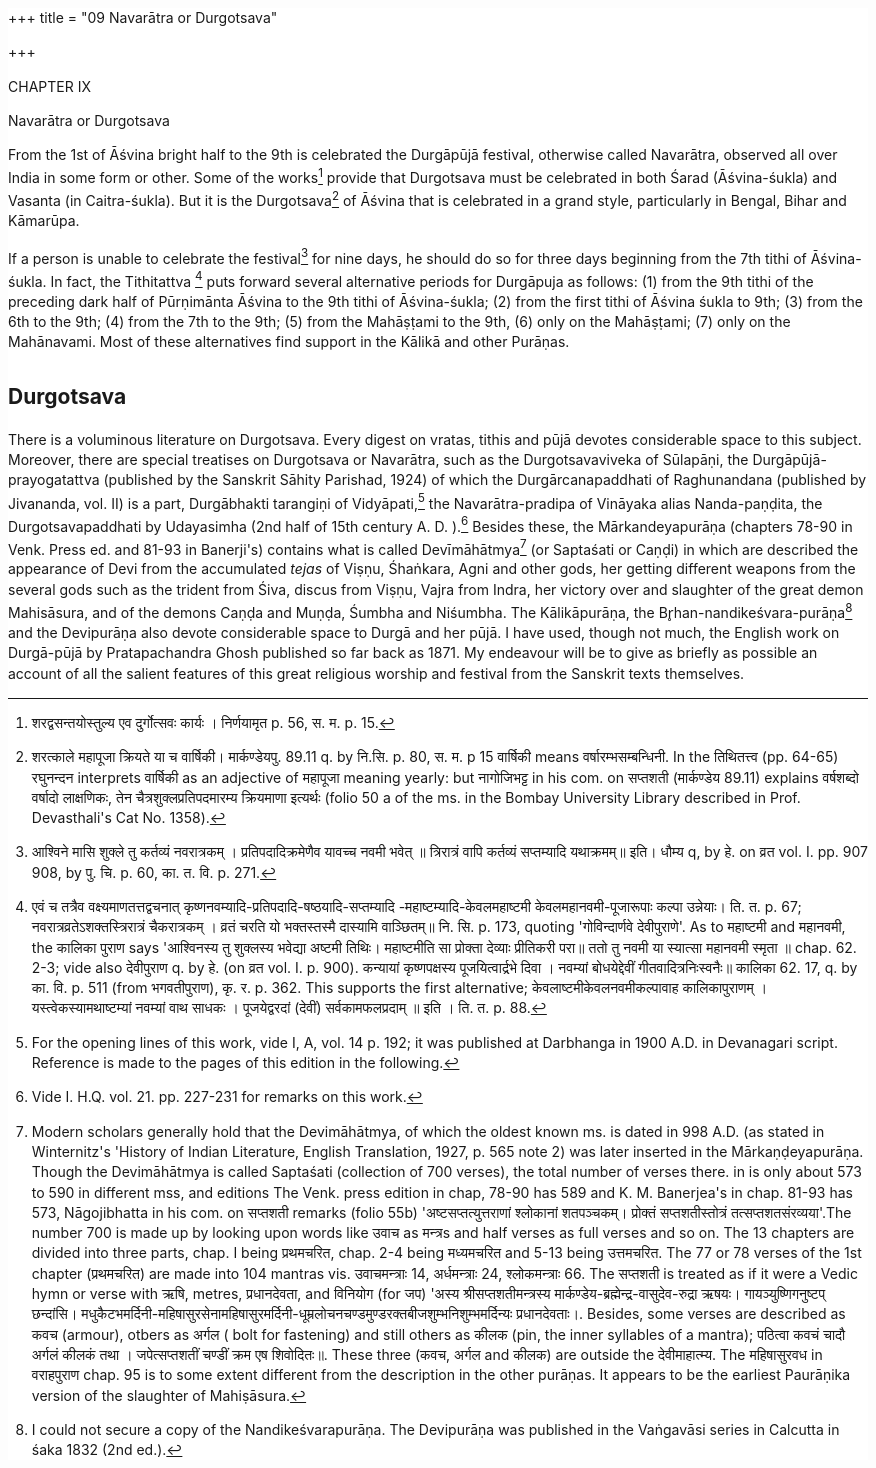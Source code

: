 +++
title = "09 Navarātra or Durgotsava"

+++

CHAPTER IX

Navarātra or Durgotsava

From the 1st of Āśvina bright half to the 9th is celebrated the Durgāpūjā festival, otherwise called Navarātra, observed all over India in some form or other. Some of the works[^390] provide that Durgotsava must be celebrated in both Śarad (Āśvina-śukla) and Vasanta (in Caitra-śukla). But it is the Durgotsava[^391] of Āśvina that is celebrated in a grand style, particularly in Bengal, Bihar and Kāmarūpa.

If a person is unable to celebrate the festival[^392] for nine days, he should do so for three days beginning from the 7th tithi of Āśvina-śukla. In fact, the Tithitattva [^393] puts forward several alternative periods for Durgāpuja as follows: (1) from the 9th tithi of the preceding dark half of Pūrṇimānta Āśvina to the 9th tithi of Āśvina-śukla; (2) from the first tithi of Āśvina śukla to 9th; (3) from the 6th to the 9th; (4) from the 7th to the 9th; (5) from the Mahāṣṭami to the 9th, (6) only on the Mahāṣṭami; (7) only on the Mahānavami. Most of these alternatives find support in the Kālikā and other Purāṇas.

[^390]: शरद्वसन्तयोस्तुल्य एव दुर्गोत्सवः कार्यः । निर्णयामृत p. 56, स. म. p. 15.

[^391]: शरत्काले महापूजा क्रियते या च वार्षिकी। मार्कण्डेयपु. 89.11 q. by नि.सि. p. 80, स. म. p 15 वार्षिकी means वर्षारम्भसम्बन्धिनी. In the तिथितत्त्व (pp. 64-65) रघुनन्दन interprets वार्षिकी as an adjective of महापूजा meaning yearly: but नागोजिभट्ट in his com. on सप्तशती (मार्कण्डेय 89.11) explains वर्षशब्दो वर्षादो लाक्षणिकः, तेन चैत्रशुक्लप्रतिपदमारम्य क्रियमाणा इत्यर्थः (folio 50 a of the ms. in the Bombay University Library described in Prof. Devasthali's Cat No. 1358).

[^392]: आश्विने मासि शुक्ले तु कर्तव्यं नवरात्रकम् । प्रतिपदादिक्रमेणैव यावच्च नवमी भवेत् ॥ त्रिरात्रं वापि कर्तव्यं सप्तम्यादि यथाक्रमम्॥ इति। धौम्य q, by हे. on व्रत vol. I. pp. 907 908, by पु. चि. p. 60, का. त. वि. p. 271.

[^393]: एवं च तत्रैव वक्ष्यमाणतत्तद्वचनात् कृष्णनवम्यादि-प्रतिपदादि-षष्ठयादि-सप्तम्यादि -महाष्टम्यादि-केवलमहाष्टमी केवलमहानवमी-पूजारूपाः कल्पा उन्नेयाः। ति. त. p. 67; नवरात्रव्रतेऽशक्तस्त्रिरात्रं चैकरात्रकम् । व्रतं चरति यो भक्तस्तस्मै दास्यामि वाञ्छितम्॥ नि. सि. p. 173, quoting 'गोविन्दार्णवे देवीपुराणे'. As to महाष्टमी and महानवमी, the कालिका पुराण says 'आश्विनस्य तु शुक्लस्य भवेद्या अष्टमी तिथिः। महाष्टमीति सा प्रोक्ता देव्याः प्रीतिकरी परा॥ ततो तु नवमी या स्यात्सा महानवमी स्मृता ॥ chap. 62. 2-3; vide also देवीपुराण q. by हे. (on व्रत vol. I. p. 900). कन्यायां कृष्णपक्षस्य पूजयित्वार्द्रभे दिवा । नवम्यां बोधयेद्देवीं गीतवादित्रनिःस्वनैः॥ कालिका 62. 17, q. by का. वि. p. 511 (from भगवतीपुराण), कृ. र. p. 362. This supports the first alternative; केवलाष्टमीकेवलनवमीकल्पावाह कालिकापुराणम् । यस्त्वेकस्यामथाष्टम्यां नवम्यां वाथ साधकः । पूजयेद्वरदां (देवीं) सर्वकामफलप्रदाम् ॥ इति । ति. त. p. 88.

## Durgotsava

There is a voluminous literature on Durgotsava. Every digest on vratas, tithis and pūjā devotes considerable space to this subject. Moreover, there are special treatises on Durgotsava or Navarātra, such as the Durgotsavaviveka of Sūlapāṇi, the Durgāpūjā-prayogatattva (published by the Sanskrit Sāhity Parishad, 1924) of which the Durgārcanapaddhati of Raghunandana (published by Jivananda, vol. II) is a part, Durgābhakti tarangiṇi of Vidyāpati,[^394] the Navarātra-pradipa of Vināyaka alias Nanda-paṇḍita, the Durgotsavapaddhati by Udayasimha (2nd half of 15th century A. D. ).[^395] Besides these, the Mārkandeyapurāṇa (chapters 78-90 in Venk. Press ed. and 81-93 in Banerji's) contains what is called Devīmāhātmya[^396] (or Saptaśati or Caṇḍi) in which are described the appearance of Devi from the accumulated _tejas_ of Viṣṇu, Śhaṅkara, Agni and other gods, her getting different weapons from the several gods such as the trident from Śiva, discus from Viṣṇu, Vajra from Indra, her victory over and slaughter of the great demon Mahisāsura, and of the demons Caṇḍa and Muṇḍa, Śumbha and Niśumbha. The Kālikāpurāṇa, the Br̥han-nandikeśvara-purāṇa[^397] and the Devipurāṇa also devote considerable space to Durgā and her pūjā. I have used, though not much, the English work on Durgā-pūjā by Pratapachandra Ghosh published so far back as 1871. My endeavour will be to give as briefly as possible an account of all the salient features of this great religious worship and festival from the Sanskrit texts themselves.


[^394]: For the opening lines of this work, vide I, A, vol. 14 p. 192; it was published at Darbhanga in 1900 A.D. in Devanagari script. Reference is made to the pages of this edition in the following.
[^395]: Vide I. H.Q. vol. 21. pp. 227-231 for remarks on this work.
[^396]: Modern scholars generally hold that the Devimāhātmya, of which the oldest known ms. is dated in 998 A.D. (as stated in Winternitz's 'History of Indian Literature, English Translation, 1927, p. 565 note 2) was later inserted in the Mārkaṇḍeyapurāṇa. Though the Devimāhātmya is called Saptaśati (collection of 700 verses), the total number of verses there. in is only about 573 to 590 in different mss, and editions The Venk. press edition in chap, 78-90 has 589 and K. M. Banerjea's in chap. 81-93 has 573, Nāgojibhatta in his com. on सप्तशती  remarks (folio 55b) 'अष्टसप्तत्युत्तराणां श्लोकानां शतपञ्चकम्। प्रोक्तं सप्तशतीस्तोत्रं तत्सप्तशतसंरव्यया'.The number 700 is made up by looking upon words like उवाच as मन्त्रs and half verses as full verses and so on. The 13 chapters are divided into three parts, chap. I being प्रथमचरित, chap. 2-4 being मध्यमचरित and 5-13 being उत्तमचरित. The 77 or 78 verses of the 1st chapter (प्रथमचरित) are made into 104 mantras vis. उवाचमन्त्राः 14, अर्धमन्त्राः 24, श्लोकमन्त्राः 66. The सप्तशती is treated as if it were a Vedic hymn or verse with ऋषि, metres, प्रधानदेवता, and विनियोग (for जप) 'अस्य श्रीसप्तशतीमन्त्रस्य मार्कण्डेय-ब्रह्मेन्द्र-वासुदेव-रुद्रा ऋषयः। गायञ्युष्णिगनुष्टप् छन्दांसि। मधुकैटभमर्दिनी-महिषासुरसेनामहिषासुरमर्दिनी-धूम्रलोचनचण्डमुण्डरक्तबीजशुम्भनिशुम्भमर्दिन्यः प्रधानदेवताः।. Besides, some verses are described as कवच (armour), otbers as अर्गल ( bolt for fastening) and still others as कीलक (pin, the inner syllables of a mantra); पठित्वा कवचं चादौ अर्गलं कीलकं तथा । जपेत्सप्तशतीं चण्डीं क्रम एष शिवोदितः॥. These three (कवच, अर्गल and कीलक) are outside the देवीमाहात्म्य. The महिषासुरवध in वराहपुराण chap. 95 is to some extent different from the description in the other purāṇas. It appears to be the earliest Paurāṇika version of the slaughter of Mahiṣāsura.
[^397]: I could not secure a copy of the Nandikeśvarapurāṇa. The Devipurāṇa was published in the Vaṅgavāsi series in Calcutta in śaka 1832 (2nd ed.).
[^398]: नारदीये त्वाहत्यैव नित्यकाम्यता प्रतिपादिता। यावज्जीवं नरः स्त्री वा नवरात्रं महाव्रतम्। कुरुते चण्डिकाप्रीत्यै भुक्तिं मुक्तिं च विन्दति ॥ यावज्जीवश्रवणात्फलश्रवणाच नित्यकाम्यता। नवरात्रप्रदीप  p. 36.
[^399]: महासिद्धिप्रदं धन्यं सर्वशत्रुनिबर्हणम् । सर्वलोकोपकारार्थे विशेषादतिवृष्टिषु । कृत्यर्थे (क्रत्वर्थे ?) ब्राह्मणाद्यैश्च क्षत्रियैर्भूमिपालने। गोधनार्थे विशा वत्स शुद्रैः पुत्रसुखार्थिभिः । सौभाग्यार्थे स्त्रिया कार्यमाढ्यैश्च धनकाङ्क्षिभिः । महाव्रतं महापुण्यं शङ्कराद्यैरनुष्ठितम् । देवीपुराण q. by हे. op व्रत vol. I. p. 901,कृ.र. p. 359,दु.भ.त. p. 16,ति.त. p. 67.
[^400]: शरत्काले महापूजा क्रियते या च वार्षिकी। तस्यां ममैतन्माहात्म्यं श्रुत्वा भक्तिसमन्वितः। सर्वबाधाविनिर्मुक्तो धनधान्यसमन्वितः। मनुष्यो मत्प्रसादेन भविष्यति न संशयः॥ मार्कण्डेय chap. 89. 11-12.
[^401]: अग्निहोत्रादिकर्माणि वेदयज्ञाः सदक्षिणाः। चण्डिकार्चनस्यैते लक्षांशेनापि नो समाः॥ भविष्य q. by पूजाप्रकाश p. 309.
[^402]: एवं च विन्ध्यवासिन्यां नवरात्रोपवासतः। ... पूजनीया जनैर्देवी स्थाने स्थाने पुरे पुरे। गृहे गृहे भक्तिपरैर्ग्रामे ग्रामे वने वने। स्रातैः प्रमुदितैर्हृष्टैर्ब्राह्मणैः क्षत्रियैर्नृपः। ...वैश्यैः शूद्रैर्भक्तियुक्तैम्लेंच्छैरन्यैश्च मानवैः। स्त्रीभिश्च कुरुशार्दूल तद्विधानमिदं शृणु। भविष्य q. by हे. on व्रत I. p.910, ति. त. p. 68, नि. सि. p. 164, स्मृतिको. p. 201, का. त. वि. P. 267.
[^403]: एवं नानाम्लेच्छगणैः पूज्यते सर्वदस्युभिः । अङ्गचङ्गकलिङ्गैश्च किन्नरैर्बर्बरैः शकैः। भविष्योत्तर q. by कृ. र. p. 357, नि. सि. p. 114, ति. त. p. 68. कृत्यकल्प (नैयतकालिक) p. 410.
[^404]: अतो म्लेच्छादीनां न शूद्वद् ब्राह्मणद्वारापि जपे होमे समन्त्रकपूजायां वाधिकारः किंतु तैस्तत्तदुपचाराणां सुराद्युपहारसहिताना पश्चादिवलेश्च मनसोत्सर्गमात्रं देवीमद्दिश्य विधेयमिति सिद्धम् । स्मृतिको. p. 291.
[^405]: स्कान्दभविष्यपुराणयोः। शारदी चण्डिकापूजा त्रिविधा परिगीयते। सात्त्विकी राजसी चैव तामसी चेति तां शृणु। सात्त्विकी जपयज्ञायेनैवेद्यैश्च निरामिषैः। माहात्म्यं भगवत्याश्च पुराणादिषु कीर्तितम् । पाठस्तस्य जपः प्रोक्तः पठेद्देवीमनाः प्रिये । राजसी बलिदानेन नैवेद्यैः सामिषैस्तथा। सुरामांसाद्युपहारैर्जपयज्ञर्विना तु या। विना मन्त्रैस्तामसी स्यात्किरातानां च संमता ॥ ति. त. p. 68, का. त. वि. pp. 269-270.
[^406]: एवं च दुर्गापूजादौ यन्मद्यदानमुक्तं तत्कलीतरपरम् । प्रायश्चित्ततत्त्व p. 520 (Jiv. vol. I.)
[^407]: अथ कालिकापुराणे। नवम्यां बोधनमष्टादशभुजायाः, षष्ठयां बोधनं दशभुजाया विशेष्याभिधानात्तथैवति वदन्ति तन्न। ... तस्माद्दशभुजाया नवम्यां षष्ठयां वा बोधनमिति । ति. त. p. 71.
[^408]: अद्याश्चिने मासि कृष्णपक्षे नवम्यां तिथावारम्य शुक्लदशमीं यावत् प्रत्यहम्, अमुकगोत्रः श्रीअमुकदेवशर्मा अतुलविभूतिकामः संवत्सरमुखप्राप्तिकामो दुर्गाप्रीतिकामो वा वार्षिकशरत्कालीन-दुर्गामहापूजामहं करिष्ये । दुर्गार्चनपद्धति p. 660.
[^409]: अद्याश्विने मासि शुक्ल पक्षे प्रतिपदि तिथावारम्य शुक्लदशमीं यावत् प्रत्यहम् अमुकगोत्रोऽमुकदेवशर्मा स्कन्दवत्पालनासंख्यातपुत्रदारधनर्द्धिमदैहिकपरमभोगलाभपूर्वकअमुत्र देवभवनकामो दुर्गाप्रीतिकामो वा वार्षिकशरत्कालीन-श्रीदुर्गामहापूजामहं करिष्ये । दुर्गार्चनपद्धति P. 663. This follows from भविष्यपुराण q by दु. भ. त. p. 21 'अनेन विधिना यस्तु देवीं पूजयते नरः। स्कन्दवत्पालयेत्तं तु देवी सर्वापदि स्थितम् ॥ पुत्रदारधनर्द्धीनां संख्या तस्य न विद्यते। भुक्त्वेह परमान्भोगान् प्रेत्य देवगणो भवेत् ॥'
[^410]: देवो वो द्रविणोदाः पूर्णां विवष्टयासिचम्। उद्वा सिञ्चध्वमुप वा पृणध्वमादिद्वो देव ओहते॥ ऋ. VII. 16.11. Vide निरुक्त VIII. 1-3 for a discussion about द्रविणोदस्, whether he is Indra or Agni. No vedic mantra could be recited according to Dharmaśastra works by a śūdra, who was simply to utter 'namaḥ' (salutation) after contemplating on the deity (here Durgā): vide गौ. x.60 'अनुज्ञातोऽस्य नमस्कारो मन्त्रः' and या. I. 121 'नमस्कारेण मन्त्रेण पञ्च यज्ञान्न हापयेत् '.
[^411]: केशसंस्कारद्रव्याणि प्रदद्यात्पतिपद्दिने । पदुदोलान् (दोरान् ।) द्वितीयायां केशसंयमहेतवे ॥ दर्पणं च तृतीयायां सिन्दूरालक्तकं तथा। मधुपर्कं चतुर्थ्यां तु तिलकं नेत्रमण्डनम् । । पञ्चम्यामङ्गरागं च शक्त्यालङ्करणानि च। षष्ठयां बिल्वतरोर्बोधं सायं सन्ध्यासु कारयेत् ॥ सप्तम्यां प्रातरानीय गृहमध्ये प्रपूजयेत् । उपोषणमधाष्टम्यां &c.... भविष्य q. by दु. भ. त. p. 20. The कालिकापुराण summarises the acts to be performed from the 4th tithi to the 9th as follows:-शुक्लपक्षे चतुर्थ्यां तु देवीकेशविमोचनम् । प्रातरेव तु पञ्चम्यां स्नापयेत्तु शुभैर्जलैः। सप्तम्यां पत्रिकापूजा अष्टम्यां चाप्युपोषणम् । पूजा जागरणं चैव नवम्यां विधिवद्धालिः। 62. 18-20.
[^412]: ओं अद्य आश्चिने मासि शुक्ल पक्षे षष्ठयां तिथावारभ्य शुक्लदशमीं यावत् प्रत्यहम्, अमुकगोत्रः ... (as in note 409 above ) वार्षिक शरत्कालीन-दुर्गापूजामहं करिष्ये । दुर्गार्चन० p. 663.
[^413]: अस्मिन्नवरात्रे षष्ठयां बिल्वशाखादिमन्त्रणं कार्यम् । तथा लिङ्गपुराणे। ऐं रावणस्य वधार्थाय रामस्यानुग्रहाय च। अकाले ब्रह्मणा बोधो देव्यास्त्वयि कृतः पुरा। अहमष्याश्चिने षष्ठयां सायाह्ने बोधयाम्यतः। श्रीशैलशिखरे जात श्रीफल श्रीनिकेतन । नेतन्योऽसि मया गच्छ पूज्यो दुर्गास्वरूपतः। हे. on व्रत vol. I. pp. 906-907, दु. भ. त. pp. 69-70. The दुर्गार्चनपद्धति (p. 664 ) has the passage from 'ऐं... स्वरूपतः', but adds before the verse 'श्रीशैलशिखरे' one verse viz. मेरुमन्दरकैलासहिमवच्छिखरे गिरौ। जातः श्रीफलवृक्ष त्वमम्बिकायाः सदा प्रियः॥'. The कालिकापु. refers to the legend that Devi brought about the war between Rāma and Rāvaṇa for seven days and that Ravaṇa was killed on the 9th tithi of Āśvina-śukla (chap. 62. 28). Vide दु. भ. त. pp. 19-20 for a passage from कालिका similar to the one from लिङ्गपुराण.
[^414]: ततो महीं गृहीत्वा तत्तन्मन्त्रं गायत्रीं वा पठित्वा अनया मह्या अमुष्या भगवत्या दुर्गादेव्याः शुभाधिवासनमस्तु-इत्यादिना बिल्ववृक्षेऽधिवासयेत् । तत्र द्रव्याणि। मही गन्धः शिला धान्यं दुर्वा पुष्पं फलं दधि । घृतं स्वस्तिक-सिन्दूरं शङ्काकज्जलरोचनाः। सिद्धार्थः काञ्चनं रूप्यं तानं चामरदर्पणम्। दीपः प्रशस्तिपात्रं च विज्ञेयमधिवासने । दुर्गार्चनपद्धति p. 664. Svastika is explained by Mr. Ghosh in his note on p. XLVI 'It is made of dough of rice. It is moulded by brāhmaṇa ladies and painted yellow. It is supposed to represent the generative principle of the deity. It is shaped, like a triangle.'
[^415]: कदली दाडिमी धान्यं हरिद्रा माणकं कचुः। बिल्वोऽशोको जयन्ती च विज्ञेया नवपत्रिकाः। ति. न. p. 77 and दुर्गार्च. p. 664 : रम्भा कवी हरिद्रा च जयन्ती बिल्वदाडिमो। अशोको मानवृक्षश्च धान्यादि नवपत्रिकाः। नि. सि. p. 173 quoting कृत्यतत्त्वार्णव; the same is quoted from भविष्य by व. कि. कौ. p. 372 (reads रम्भा कञ्ची... मानकश्चैव); दु. भ. त. p. 31 'कदली दाडिमी धान्यं हरिद्रामानकञ्चुकाः । बिल्वोऽशोको जयन्ती च विज्ञेया नव पत्रिकाः'॥.
[^416]: ओं छिन्धि छिन्धि फट्फट् हुं फट् स्वाहा-इत्यनेन छेदयेत् । दुर्गार्चन. p.665. प.क्रि. को. p. 401.
[^417]: The तिथितत्त्व on प्राणप्रतिष्ठा is quoted in the नि. सि. p. 338. रघुनन्दन in his देवप्रतिष्ठातत्त्व (pp. 506-507) describes at length प्राणप्रतिष्ठा of gods in images, basing himself on the 23rd पटल of शारदातिलक. vide my notes (p. 112) to the edition of the व्यवहारमयूरव where a long passage from शारदातिलक is quoted.
[^418]: जटाजूट-समायुक्तामर्धेन्दुकृतशेखराम् । लोचनत्रयसंयुक्तां पद्मेन्दुसदृशाननाम् । तप्तकाञ्चनवर्णाभां सुप्रतिष्ठां सुलोचनाम् । नवयौवनसम्पन्नां सर्वाभरणभूषिताम् । सुचारुदर्शनां तीक्ष्णां पीनोन्नतपयोधराम् । त्रिभङ्गस्थानसंस्थानां महिषासुरमर्दिनीम् । मृडाला (मृणाला?)यतसंस्पर्शदशबाहुसमन्विताम् । त्रिशूलं दक्षिणे देयं खड्गं चक्रं क्रमादधः । तीक्ष्णवाणं तथा शक्तिं बाहुसङ्केषु सङ्गताम् । खेटकं पूर्णचापं च पाशं चांकुशमूर्ध्वतः। घण्टां च परशुं चापि वामेऽधः प्रतियोजयेत् । अधस्ताद् महिषं तद्वद्विशिरस्कं प्रदर्शयत् । शिरश्छेदोद्भवं तद्वद् दानवं खड्गपाणिनम् । हृदि शूलेन निर्भिन्नं तिर्यग्दन्त विभूषितम्। रक्तरक्तीकृताङ्गं च रक्तविस्फुरितेक्षणम्। वेष्टितं नागपाशेन भ्रकुटीकुटिलाननम् । सपाशवामहस्तेन धृतकेशं च दुर्गया। वमद्रुधिरवक्त्रं च देव्याः सिंहं प्रदर्शयेत्। देव्यास्तु दक्षिणं पावं समं सिंहोपरि स्थितम्। किचिदर्धे (दूर्ध्वं ) तथा वाममङ्गुष्ठं महिषोपरि। कालिकापु० 61, 11-20. The मत्स्यपुराण (260. 56-66) has almost the same verses (with a few variations) that are quoted by दु. भ. त. pp. 4-5 and 75-76, व.क्रि.की. pp. 413-414, दुर्गार्चन pp. 666-67, and by का. त. वि. p. 285. For तीक्ष्णां , मत्स्य reads तद्वत् and दुर्गार्चनप. reads देवीम्, मत्स्य and का. त. वि. read शक्तिं वामतोपि निबोधत; मत्स्य and दुर्गा read निर्यदन्त्रविभूषितम् for तिर्यग्दन्त०. त्रिभङ्ग-probably refers to त्रिवलि which was held to be a sign of beauty among women or it means that the figure of Devi should be shown as bent in three parts of the body. दु. भ. त. (pp. 5-6) quotes कालिकापुराण also for description of भद्रकाली with 16 arms. On p. 6 (दु. भ. त.) भद्रकाली is described as त्रिवलीमध्यभूषिता.
[^419]: The procedure in the Durgārcana-paddhati is very elaborate ; for reasons of space I have not reproduced the whole; but have mentioned only the salient features.
[^420]: The sixteen upacāras in the worship of Durgā are slightly different from the usual upacāras noted above. (p. 34 note 77); षोडशोपचारानाह कालिकापुराणे । आसनं पाद्यमर्घ्यं च ततो ह्याचमनीयकम् । मधुपर्के स्नानजलं वस्त्रं भूषणचन्दने। पुष्पं धूपश्च दीपश्च नेत्राञ्जनमतःपरम् । नैवेद्याचमनीये तु प्रदक्षिणनमस्कृतिः। एते षोडश निदिष्टा उपचाराम्बिकार्चने । व.क्रि. कौ. p. 383. The कालिकापुराण (chapters 72 and 73) contains a long dissertation on the 16 upacāras. There are special provisions about the fragrant substances, incense etc. to be used in the worship of Devi. देवीपुराणे । घृतं तिलाश्च होमार्थे मदश्चैवानुलेपने। चन्दनागुरुकर्पूरं नखं धूपे वरं मतम् ॥ कालिकापुराणे। कृष्णागुरुः सकर्पूरः सहितो मलयोद्भवैः । कुकुमागुरुकस्तूरीचन्द्रभागैः समीकृतैः । गन्धः प्रतिप्रदो देव्या दुर्गायाः सह शम्भुना॥' दु. भ. त. p. 11; सर्वेषामेव धूपानां दुर्गाया गुग्गुलुः प्रियः॥ तृतयुक्तो विशेषेण सततं प्रीतिवर्धनः ॥ भविष्यपुराण q. by दु. भ. त. p.13; the दु. भ. त. (p. 95-99) describes at length the various kinds of naivedya to be offered to Durgā.
[^421]: पञ्चान्दं लक्षणोपेतं गन्धधूपस्रगर्चितम् । विधिवत् कालि कालीति जप्त्वा खड्गेन घातयेत् ॥ देवीपुराण q. by दु. भ. त. p. 54
[^422]: पक्षिणः कच्छपा ग्राह्या (ग्राहा ?) मत्स्या नवविधा मृगाः। महिषो गवयो गावश्छागो बभ्रुश्च शूकरः । खङ्गश्च कृष्णसारश्च गोधिका शरभो हरिः । शार्दूलश्च नरश्चैव स्वगात्ररुधिरं तथा ! चण्डिकाभैरवादीनां बलयः परिकीर्तिताः । पशूनां पक्षिणां वापि नराणां च विशेषतः । स्त्रियं न दद्यात्तु बलिं दत्त्वा नरकमाप्नुयात् । कालिकापु. 71.3-5, 95-96, q. by दु. भ. त. p. 53, व.क्रि . कौ. pp. 394-395 reads पञ्चविधा); vide दु. भ. त. p. 52 for a verse similar to the first and explanation of 'नवविधा सृगाः' as 'कृष्णसाररुरुप्रभूतयः'.
[^423]: न तथा बलिदानेन पुष्पधूपविलेपनैः। यथा सन्तुष्यते मेषैर्महिषैविनयवासिनी । q. by हे. on व्रत vol. 1 p. 909.
[^424]: न कदाचिन्महादेव्यै प्रदद्याद्धयहस्तिनौ। सिंहव्याघ्रनरान् दत्त्वा ब्राह्मणो नरकं व्रजेत् । इहापि स्यात् स हीनायुः मुखसौभाग्यवर्जितः। स्वगात्ररुधिरंदत्त्वा आत्मवध्यामवाप्नुयात् ॥ मद्यं दत्त्वा ब्राह्मणस्तु ब्राह्मण्यादेव हीयते । न कृष्णसारं वितरेद्वलिं तु क्षत्रियादयः । कालिका पु० 71.46-51 q. by व.क्रि. कौ., p. 397. The latter adds before 'न कृष्णसारं' the verse 'अवश्यं विहितं यत्र तत्र तत्र द्विजः पुनः । नारिकेलजलं कांस्ये ताम्रे वा विसृजेन्मधु ।' which is कालिका 71.112-113.
[^425]: कालिकापुराणे। अजश्च महिषश्चैव नरश्चैव यथाक्रमात् । बलिर्महाबलिश्चातिबलिश्चेति प्रकीर्तिताः ॥ दु. भ. त. p. 53.
[^426]: शोणितं मन्त्रपूतं च शीर्षे पीयूषमुच्यते । तस्मानु पूजने दद्याद्वले शीर्ष च लोहितम् । भोज्ये होमे च मांसानि नियुञ्जीयाद्विचक्षणः । पूजासु नाम मांसानि दद्याद्वै साधकः क्वचित् । ऋते तु लोहितं शीर्षममृतं तत्तुजायते॥ कालिकापुराण 71.20-22q.by ति.त. p.82, which remarks 'मधुसैन्धवयुक्तं कृत्वा (लोहितं) दद्यात्' and 'अत्र पशुघातपूर्वकरक्तशीर्षयोर्बलित्वम्' and quotes the राजमार्तण्ड verse in support viz. 'मूलेन प्रतिपूजयेद्भगवतीं चण्डीं प्रचण्डाकृतिमष्टम्या सुपवाससंयतधिया कृत्वा नवम्यां बलिम् । नानापाशुकमज्जमांसरुधिरैर्भक्त्या समाराधयन नक्षत्रं श्रवणं तिथिं च दशमीं संप्राप्य संप्रेषयेत् ॥ vide ABORI Vol. 36 p.327. This last verse is q. by का. वि. p. 515 as कात्यायनीयश्लोक, by ति.त. p. 86 (from राजमार्तण्ड), दु. भ. त. p. 22 (from कात्यायनः); दु. भ. त. p.53 quotes the verse 'शोणितं...शीर्षे चलोहितम्'.
[^427]: यथा स्वयमुत्तराभिमुखः स्नातं पूर्वाभिमुखं बलिं कृत्वा-ओं अस्त्राय फट् इत्यवलोक्य 'ओं, अग्निः पशुरासीत् तेनायजन्त स एतं लोकमजयद्यस्मिन्नग्निः स ते लोको भविष्यति तं जेष्यसि पिबैता अपः । वायुः पशुरासी...यस्मिन्वायुः स ते... अपः। सूर्यः पशुरासीत्तेनायजन्त यस्मिन्सूर्यः...अपः । इति कुशोदकैः संप्रोक्ष्य ओंछागपशवे नम इति गन्धादिभिरभ्यर्च्य । दुर्गार्चन p. 669. The मन्त्र is वाजं.सं. 23,17 and is explained in शतपथ XIII.2.7.13 ff.
[^428]: Vide दुर्गार्चन. p. 671 'इत्युक्त्वा खड्गस्थरुधिरमादाय-ओं यं यं स्पृशामि पादेन यं यं पश्यामि चक्षुषा। स स मे वश्यतां यातु यदि शक्रसमो भवेत् ॥ ओं ऐं ह्रीं श्रीं नित्यक्लिन्ने मदद्रवे स्वाहा इति सर्ववश्यमन्त्रेण स्वीयललाटे तिलकं कुर्यात् ।। दु. भ. त. p. 56 cites : राजा वा राजपुत्रो वा स्त्रियो वा यक्षराक्षसाः। सर्वे तस्य वशं यान्ति भूतग्रामश्चतुर्विधः । तत ओं जयन्तीति मन्त्रं यथाशक्ति जप्त्वा ओं गुह्यातिगृह्यगोत्री त्वं गृहाणास्मत्कृतं जपम्। सिद्धिर्भवतु मे देवि त्वत्प्रसादात् त्वयि स्थिते॥ इति जपं समर्पयेत् ।
[^429]: यथा वाहं भवान् द्वेष्टि यथा वहसि चण्डिकाम्। तथा मम रिपून् हिंस शुभं यह लुलापक ॥ यमस्य वाहनं त्वं तु वररूपधराव्यय। आयुर्वित्तं यशो देहि कासराय नमोऽस्तु ते॥ कालिका 71. 57–58 q. by व.क्रि.कौ. p. 443, दुर्गार्चन p. 671.
[^430]: Vide कालिकापुराण 71. 6-18, व.क्रि. कौ. pp. 395-6, ति. त. p. 83 for the periods.
[^431]: कूष्माण्डमिक्षुदण्डं च मद्यमासवमेव च। एते बलिसप्राः प्रोक्तास्तृप्तौ छागसमाः सदा॥ कालिका 71. 23-24 q. by दु. भ. त. p. 55.
[^432]: यच्च-छागैश्च महिषैः कूष्माण्डैरपि भावतः। कृत्वा पिष्टमयैर्वापि बलिना तां समर्पयेत् । नारिकेलैर्बीजपूरैर्जम्बीरौर्निम्बुजातिभिः। महाफलैरर्पयेच्च न वन्ध्यां तां निशां नयेत्॥ इत्युक्त्वा ... तत्र नारिकेलैः पिष्टमयरित्यादिवचनानि केवलब्राह्मणादि-चैष्णवविषये च। तथा अवन्ध्यां तां निशां नयेदित्यतोपि ब्राह्मणजातिषु कूष्माण्डादिना बलिर्ज्ञेय इति । तदुक्तं गौरीकल्पे रहस्यादिषु। ब्राह्मणस्य बलिर्यत्र तत्रायं विहितः क्रमः। कृत्वा घृतमयं सिंहं नरं व्याघ्रं च माहिषम् । अजं वा बलिदानार्थे योजयेत्प्रीतये शुभम् ॥ अ. का. folio 543b and 544a. The दुर्गार्चन० (p. 671 ) also says 'कूष्माण्डेक्षुबलिं दद्यात् '.
[^433]: न वा उ एतन्म्रियसे न रिष्यसि देवाँ इदेषि पाथिभिः सुगेभिः । ऋ. I. 162.21 = वाज. सं. 23. 16. This is addressed to the horse sacrificed in अश्वमेध.
[^434]: तस्यै ये ह्युपयुज्यन्ते प्राणिनो महिषादयः। सर्वे ते स्वर्गतिं यान्ति घ्नतां पापं न विद्यते ॥ हे. On व्रत vol. I. p. 909.
[^435]: The मातृs are eight, ब्रह्माणी, माहेश्वरी, कौमारी, वैष्णवी, वाराही, इन्द्राणी, चामुण्डा, महालक्ष्मी. Vide दुर्गार्चन p. 677.दु. भ. त. p 46 gives the names some what differently. This whole procedure of the 8th tithi is very lengthy and tiresome to read It bas been very much shortened in the above.
[^436]: उपवासं महाष्टम्यां पुत्रवास्र समाचरेत् । यथा तथैव पूतात्मा ब्रती देवीं प्रपूजयेत् । पूजयित्वा महाष्टम्यां नवम्यां बलिभिस्तथा। विसर्जयेद् दशम्यां तु श्रवणे शाषरोत्सवैः । अन्त्यपादो दिवा भागे श्रवणस्य यदा भवेत् । तदा संप्रेषणं देष्या दशम्यां कारयेद् बुधः। कालिका 63. 16–19. q. by दु.भ.त, pp. 37-38 ( first two verses ), ति.त. p. 88, प.क्रि. को. 379; तु. भ. त. p. 32 quotes ब्रह्मपुराण 'तत्राष्टम्यां भद्रकाली दक्षयज्ञविनाशिनी। प्रादुर्भूत महाघोरा योगिनीकोटिभिः सह । अतोर्थे पूजनीया सा तस्मिन्नहनि मानवैः।'
[^437]: एवं च यस्मिन दिने महाष्टमीपूजा तस्मिन्दिन एवोपवासः। न तु सन्धिपूजादिने। ... यथा तथैव ... पूजयेत् इत्युत्तरार्धेन पुत्रवत एव उपवासेतरहविष्यादिना पूतात्मनः पूजाविधानात् । ति. त. p. 88. For यथा तथैव...पूजयेत् , vide note 436.
[^438]: न तथा तुष्यति शिवा होमदानजपादिना। कुमारीपूजनेनात्र यथा देवी प्रसीदति ॥ देवीपुराण q. by स. म. p. 22, व. क्रि. कौ. p. 447 (reads कुमारीभोजनेन), पूजाप्रकाश p. 328. हु. भ. त. p. 51.
[^439]: यथोक्तालाभे तु देवीपुराणे। विवाहानम्तरं कन्यां कन्यात्वमुपजायते । तावत्संपूज्यते कन्या यावत्पुष्पं न दृश्यते ॥ स. म. p. 22.
[^440]: मन्त्राक्षरमयीं लक्ष्मीं मातृणां रूपधारिणीम्। नवदुर्गात्मिकां साक्षात् कन्यामावाहयाम्यहम् ॥ हे. on व्रत vol. I. p. 904, नि. सि. p. 168, स. म. p. 22.
[^441]: पूजाजपहोममन्त्रस्तु देवीपुराणे । पूजयेत्तिलहोमैस्तु दधिक्षीरघृतादिभिः । कुर्याद्देष्यास्तु मन्त्रेण-इत्यभिधाय, जयन्ती मङ्गला काली भद्रकाली कपालिनी। दुर्गा शिवा क्षमा धात्री स्वाहा स्वधा नमोऽस्तु ते॥ अनेनैव तु मन्त्रेण जपहोमो तु कारयेत् । तिथितत्त्व p. 93: vide दु.भ.त. p. 9 for the same मन्त्रः सा (पूजा) च जयन्तीमन्त्रेण नवाक्षरेण वा कार्या। तदुक्तं दर्गाभाक्तितरङ्गिण्यां देवीपुराणे। कुर्याद्देव्यास्तु मन्त्रेण पूजां क्षीरघृतादिभिरित्युक्त्वाजयन्ती... तु कारयेत् । इति । ओ दुर्गे दुर्गे रक्षिाणि स्वाहेति नवाक्षरः। नि.सि. p. 167; vide दु.भ.त. p. 9 for this reference. vide कालिका 63. 38-39 'पूजयेद्भूतिवृद्धत्रर्थमेता एवाष्ट्योगिनीः ॥ जयन्तीं मङ्गलां कालीं भद्रकालीं कपालिनीम्। दुर्गां शिवां क्षमां धात्रीं दलेष्वष्टसु पूजयेत् ॥'
[^442]: स्वमन्त्रो गुरूपदिष्टे। जातवेदस इति वा नवाक्षरो वा, नमो देव्यै महादेव्यै इत्यादि वा, अथवा सप्तशतीश्लोकैर्वेति पञ्च पक्षा वैकल्पिकाः। दै. नि. सि.सं. P. 7.
[^443]: यथाश्वमेधः ऋतुराडू देवानां च यथा हरिः । स्तवानामपि सर्वेषां तथा सप्तशतीस्तवः । अथवा बहुनोक्तेन किमेतेन वरानने। चण्डयाः शतावृत्तपाठात् सर्वाः सिध्यन्ति सिद्धयः॥ q. by ति. त. p. 70.
[^444]: ततश्च मार्कण्डेयपुराणीयदेवीमाहात्म्यपाठस्यादौ ऋषिच्छन्दादिकं पठेत् । तद्यथा प्रथमचरितस्य ब्रह्म ऋषिर्महाकाली देवता गायत्री छन्दः, नन्दा शक्तिः, रक्तदन्तिका बीजमग्निस्तत्त्वं महाकालीप्रीत्यर्थे जपे विनियोगः । मध्यमचरितस्य विष्णुर्ऋषिर्महालक्ष्मीर्देवता अनुष्टुप छन्दः शाकम्भरी शक्तिर्दुर्गा बीजं सूर्यस्तत्त्वं महालक्ष्मीप्रीत्यर्थे जपे विनियोगः। उत्तरचरितस्य रुद्र ऋषिः सरस्वती देवता उष्णिकर्छन्दो भीमा शक्तिर्भ्रामरी बीजं वायुस्तत्त्वं सरस्वतीप्रीत्यर्थे जपे विनियोगः । ति. त. p. 72. For प्रथमचरित &c. vide note 396 above.
[^445]: अत्राविशेषात्सर्वेषामेवाधिकारः, द्विजानां पाठश्रवणयोः शूद्रस्य श्रवणेऽधिकारः। ति.त. p. 70; vide H. of Dh. vol. II. pp. 155-156 for the views of Kamalākarabhaṭṭa and others on this point.
[^446]: Vide ति.त. p. 99 for the names of the fires employed in religious rites; 'एवं च दुर्गापूजनस्य पौष्टिककर्मत्वात् तदङ्गहोमे बलदनामाग्निरिति।। ति. त. p. 99.
[^447]: नटनर्तकसङ्घैश्च वेश्याभिश्चैव भैरव। नृत्यगीतैः समुदितो जागरं कारयेष्यिसि। कालिका 61. 88.
[^448]: कन्यासंस्थे रवावीषे शुक्लाष्टम्यां प्रपूजयेत्। सोपवासो निशार्धे तु महाविभवविस्तरैः। पूजां समारभेद्देव्या रक्षर्क्षे वारिभेऽपि वा । पशोर्घातः प्रकर्तव्यो गवलाजवधस्तथा ॥ देवीपुराण q. by कृ.र. P. 35, दु. भ. त. p. 34, व.क्रि. कौ. p. 373, ति. त. pp. 85-86; अष्टम्यां रुधिरैश्चैव महामांसैः सुगन्धिभिः। पूजयेद्वहुजातीयैर्बलिभिर्भौजनैः शिवाम् ॥ कालिका 63. 14-15, q. by सि.स. p. 86.
[^449]: अष्टमीनवमीसन्धौ तृतीया खलु कथ्यते। तत्र पूज्या त्वहं पुत्र योगिनीगणसंयुता। कालिकापुराण q. by ति. त. p. 86; अष्टम्याः शेषदण्डश्च नवम्याः पूर्व एव च। अत्र या क्रियते पूजा विज्ञेया सा महाफला ॥ q. by ति. त. p. 86 from कामरूपीयनिबन्ध. The योगिनी are said to the eight (viz. उग्रचण्डा and others named in कालिका 61.21), or sixty-four or a crore in कालिका 62. 50-51 'उग्रचण्डादिकाः पूज्यास्तथाष्टौ योगिनीः शुभाः। योगिन्यश्च चतुःषष्टिस्तथा दै कोटियोगिनीः । नवदुर्गास्तथा पूज्या देव्याः संनिहिताः शुभाः।'; vide दु भ.त. p. 39 for these verses. vide Archaeological Survey of India, vol. XIII pp. 132-136 for a temple of 64 Yoginis at Khajuraho and Orissa Historical Research Journal, vol. II. pp. 23-40 for another temple of 64 yoginis at Hirapur about three miles to the east of Bhubaneswar.
[^450]: अथ सन्धिपूजा। तत्र महाष्टमीशेषदण्ड-महानवमीप्रथमदण्डात्मको या कालस्तत्र महाष्टमीपूजावत् यथालाभं पूजां कुर्यात् । महानवमीक्षण एव छागादिबलिदानं न तु महाष्टमीक्षणे। दुर्गार्चनपद्धति P. 681.
[^451]: पुनः पूजां तथाष्ठम्यां विशेषेण समाचरेत् । जागरं च स्वयं कुर्याद् बलिदानं महानिशि। प्रभूतबलिदानं तु नवम्यां विधिवञ्चरेत् । ध्यायेद्दशभुजां देवी दुर्गामन्त्रेण पूजयेत् । विसर्जनं दशम्यां तु कुर्याद्वै साधकोत्तमः । कालिका 62. 8-10; vide also कालिका 61. 26 28 'नवम्यां बलिदानानि प्रभूतानि समाचरेत् । सन्ध्यायां च बलिं कुर्यान्निजगात्रासुगुक्षितम् एवं कृते तु कल्याणेर्युक्तो नित्यं प्रमोदते। पुत्रपौत्रसमृद्धस्तु धनधान्यसमृद्धिभिः'।.
[^452]: नवम्यां बलेरावश्यकत्वाद् बलिर्दातव्यः । ति. त. p. 87.
[^452a]: This नीराजन is mentioned in कालिका 'शरत्काले महाष्टम्यां दुर्गायाः परिपूजनम् । नीराजनं दशम्यां तु कुर्याद्वै बलवृद्धये'॥ 88.9.
[^453]: शारद्याः पूजाया नवम्यामेव दक्षिणा देया। व्यक्तं मत्स्यसुक्ते । नवम्यां पूर्ववत्पूज कर्तव्या भूतिमिच्छता । दक्षिणां वस्त्रयुग्मं च आचार्याय निवेदयेत् । न तु देवीविसर्जनानन्तरं दक्षिणोति दुर्गाभक्तितरङ्गिण्युक्तं युक्तम् । ति. त. p. 101 ; दु. भ. त. (p. 126) says : अद्याश्चिनशुक्लदशम्यां तिथौ कृतैतच्छरत्कालीनदुर्गापूजाप्रतिष्ठार्थमेककर्षमितहिरण्यमग्निदेवतं यथानाम गोत्राय ब्राह्मणाय दक्षिणां दातुमहं समुत्सृजे । इति दक्षिणां दद्यात् ।
[^454]: ओम् । अद्य आश्विने मासि शुक्ले पक्षे महानवम्यां तिथौ अमुकगोत्रः श्रीअमुकदेवशर्मा कृतैतद्वार्षिकशरत्कालीनदुर्गामहापूजाकर्मणः प्रतिष्ठार्थे दक्षिणामिदं काञ्चनं तन्मूल्यं वा विष्णुदैवसं अमुकगोत्राय अमुकदेवशर्मणे ब्राह्मणाय तुभ्यमहं ददे। दुर्मार्चन. p. 682; दक्षिणारहिते सर्वे न्यर्थे स्यान्नात्र संशयः । दु. भ. त. p. 10.
[^454a]: सर्वमङ्गलमाङ्गल्ये शिवे सर्वार्थसाधिके । शरण्ये त्र्यम्बके गौरि नारायणि नमोस्तु ते । मार्कण्डेय 88.9 q. by दुर्गार्चन. p. 682 ; in देवीभागवत VII. 30.66 नारायणी is said to be a पीठ on सुपार्श्व.
[^454b]: तथा सत्यः । ... अन्तपादो (दे?) दिवा भागे श्रवणा च यदा भवेत् । तदा संप्रेषणं देव्या दशम्यां शाबरोत्सवः । शबरवर्ण इव पर्णाद्यावृतकर्दमादिलिप्तशरीरो नानाविधासम्बद्धवल्गितनृत्यगीतवाद्यादिपरो भूत्वा इति शाबरोत्सवपदार्थः । का. वि. p. 514. The दु. भ. स. p. 21, व. क्रि. कौ. p. 377 quote the verse as from कालिकापुराण but the latter reads शारदोत्सवैः probably because it could not make out what शाबरोत्सव meant or did not like the idea, but the former explains 'शाबरोत्सवैः शबरोचित वेषभाषाकर्दमानुलेपनादिभिः ।.'
[^454c]: दुर्गाभक्तितरङ्गिणी (p. 126) quotes देवीपुराण as follows 'दुर्गे देवि जगन्मातः स्वस्थानं गच्छ पूजिते । संवत्सरे व्यतीते तु पुनरागमनाय वै । इमां पूजां मया देवि यथा शक्त्योपपादिताम् । रक्षार्थे वं समादाय व्रज स्वस्थानमुत्तमम्।' इति जले प्रवाहयेत् । नि. सि. P. 189. The same occur in दुर्गार्चन p. 683. In the famous Victoria Museum in Calcutta, their is a painting of the _visarjana_ of Durgā in a boat made by Thomas Daniel in 1780 A. D.
[^455]: विसर्जनं दशम्यां तु कुर्यादै शाबरोत्सवैः । धूलिकर्दमविक्षेपैः क्रीडाकौतुकमङ्गलैः। भगलिङ्गाभिधानैश्च भगलिङ्गप्रगीतकैः। भगलिङ्गक्रियाशब्दैः क्रीडयेयुरलं जनाः। परैर्नाक्षिप्यते यस्तु यः परं नाक्षिपत्यपि । क्रुद्धा भगवती तस्य शापं दद्यात्सुदारुणम् । कालिकापुराण १. by दु.भ.त. pp. 21-22, by ति. त. p. 75 (except last one verse and a half), व.क्रि. को. pp. 377-378 (except the first half ), कृ. र. p. 362 (does not mention source), का. वि. p. 514, which remarks 'क्रीडाकौतुकमङ्गलैः '-इत्यस्यायमेवार्थः (शाबरोत्सवः). क्रीडाकौतुकमङ्गलैः occurs in कालिका 62.20 and 43. vide कालिका 62.31 for शाबरोत्सवैः .
[^456]: एवमुक्त्वा समुत्पत्य सारुढा तं महासुरम् । पादेनाक्रम्य कण्ठे चशूलेनैनमताडयत्। "तया महासिना देव्या शिरश्छित्वा निपातितः॥ मार्क 80. 38 and 40.
[^457]: The कालीविलासतन्त्र (edited by Arthur Avalon, 1917) 19th पटल has 'वामे च कार्तिको देवो दक्षे गणपतिस्तथा।' verse 6. On p. 666 of दुर्गार्चनपद्धति (Jiv. II ) रघुनन्दन merely says 'एवमन्येषां गणेशादीनाम् ।'
[^458]: लिङ्गस्थां पूजयेद्देवीं पुस्तकस्थां तथैव च । स्थण्डिलस्थां महामायां पादुकाप्रतिमासु च । चित्रे च त्रिशिखे खड्गे जलस्थां चापि पूजयेत् । कालिका 60. 31-22 q. by का. वि. p. 513, ति. त. p. 78, व.क्रि. को. p. 372. नि. सि. p. 174.